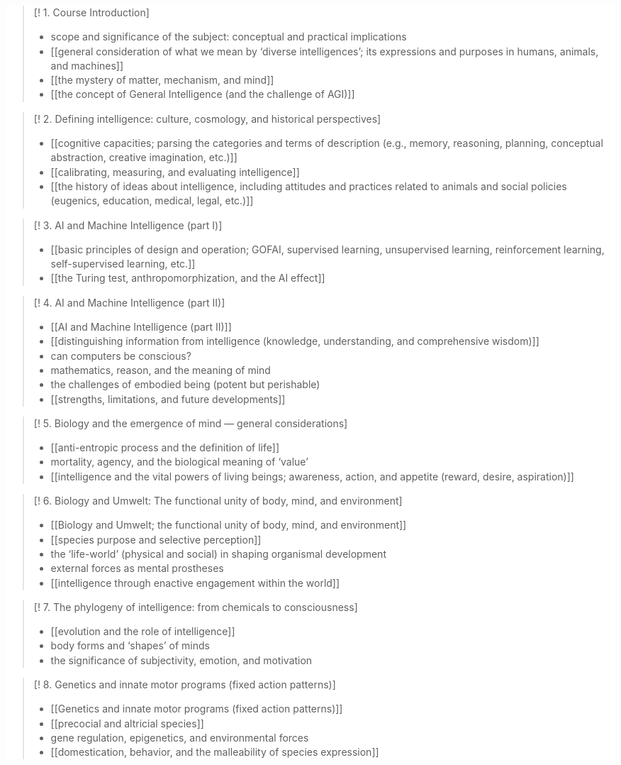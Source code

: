 


>[! 1. Course Introduction]
>- scope and significance of the subject: conceptual and practical implications
> - [[general consideration of what we mean by ‘diverse intelligences’; its expressions and purposes in humans, animals, and machines]]
> - [[the mystery of matter, mechanism, and mind]]
> - [[the concept of General Intelligence (and the challenge of AGI)]]


>[! 2. Defining intelligence: culture, cosmology, and historical perspectives]
>- [[cognitive capacities; parsing the categories and terms of description (e.g., memory, reasoning, planning, conceptual abstraction, creative imagination, etc.)]]
>- [[calibrating, measuring, and evaluating intelligence]]
>- [[the history of ideas about intelligence, including attitudes and practices related to animals and social policies (eugenics, education, medical, legal, etc.)]]

>[! 3. AI and Machine Intelligence (part I)]
>- [[basic principles of design and operation; GOFAI, supervised learning, unsupervised learning, reinforcement learning, self-supervised learning, etc.]]
>- [[the Turing test, anthropomorphization, and the AI effect]]


>[! 4. AI and Machine Intelligence (part II)]
>- [[AI and Machine Intelligence (part II)]]
>- [[distinguishing information from intelligence (knowledge, understanding, and comprehensive wisdom)]]
>- can computers be conscious?
>- mathematics, reason, and the meaning of mind
>- the challenges of embodied being (potent but perishable)
>- [[strengths, limitations, and future developments]]

>[! 5. Biology and the emergence of mind — general considerations]
>- [[anti-entropic process and the definition of life]]
>- mortality, agency, and the biological meaning of ‘value’
>- [[intelligence and the vital powers of living beings; awareness, action, and appetite (reward, desire, aspiration)]]

>[! 6. Biology and Umwelt: The functional unity of body, mind, and environment]
>- [[Biology and Umwelt; the functional unity of body, mind, and environment]]
>- [[species purpose and selective perception]]
>- the ‘life-world’ (physical and social) in shaping organismal development
>- external forces as mental prostheses
>- [[intelligence through enactive engagement within the world]]

>[! 7. The phylogeny of intelligence: from chemicals to consciousness]
>- [[evolution and the role of intelligence]]
>- body forms and ‘shapes’ of minds
>- the significance of subjectivity, emotion, and motivation

>[! 8. Genetics and innate motor programs (fixed action patterns)]
>- [[Genetics and innate motor programs (fixed action patterns)]]
>- [[precocial and altricial species]]
>- gene regulation, epigenetics, and environmental forces
>- [[domestication, behavior, and the malleability of species expression]]
